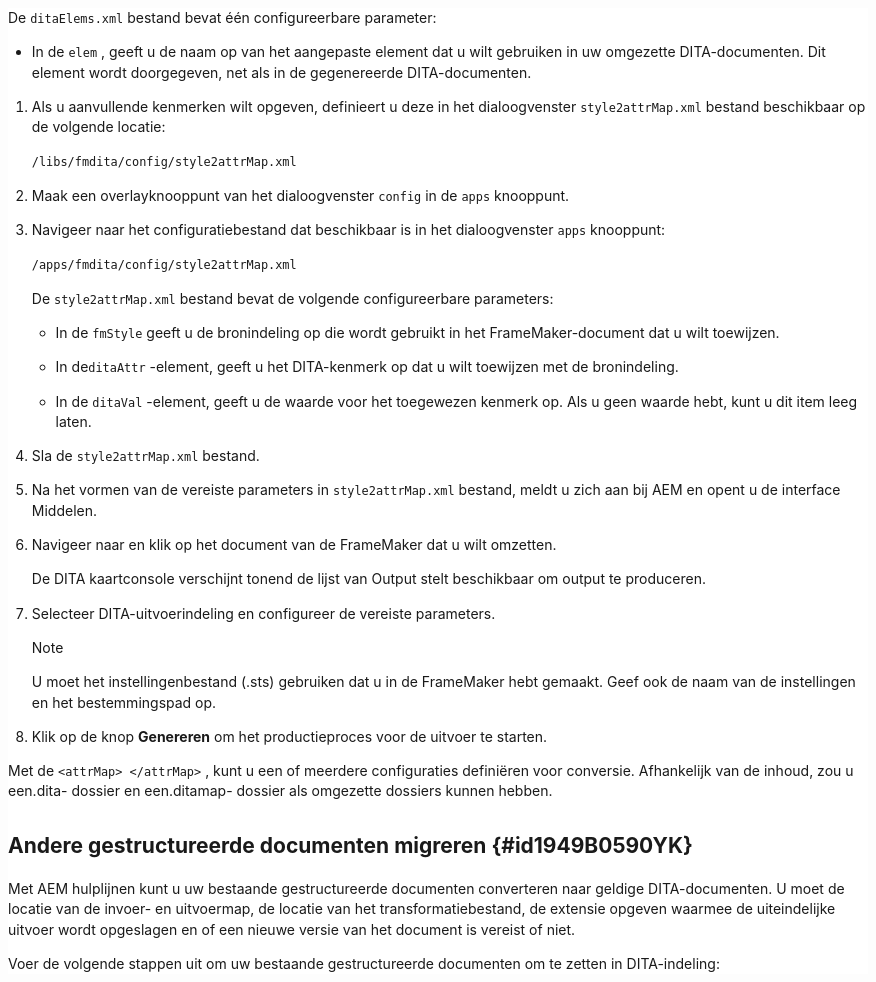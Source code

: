    De `ditaElems.xml` bestand bevat één configureerbare parameter:

   - In de `elem` , geeft u de naam op van het aangepaste element dat u wilt gebruiken in uw omgezette DITA-documenten. Dit element wordt doorgegeven, net als in de gegenereerde DITA-documenten.

1. Als u aanvullende kenmerken wilt opgeven, definieert u deze in het dialoogvenster `style2attrMap.xml` bestand beschikbaar op de volgende locatie:

   `/libs/fmdita/config/style2attrMap.xml`

1. Maak een overlayknooppunt van het dialoogvenster `config` in de `apps` knooppunt.

1. Navigeer naar het configuratiebestand dat beschikbaar is in het dialoogvenster `apps` knooppunt:

   `/apps/fmdita/config/style2attrMap.xml`

   De `style2attrMap.xml` bestand bevat de volgende configureerbare parameters:

   - In de `fmStyle` geeft u de bronindeling op die wordt gebruikt in het FrameMaker-document dat u wilt toewijzen.

   - In de`ditaAttr` -element, geeft u het DITA-kenmerk op dat u wilt toewijzen met de bronindeling.

   - In de `ditaVal` -element, geeft u de waarde voor het toegewezen kenmerk op. Als u geen waarde hebt, kunt u dit item leeg laten.

1. Sla de `style2attrMap.xml` bestand.

1. Na het vormen van de vereiste parameters in `style2attrMap.xml` bestand, meldt u zich aan bij AEM en opent u de interface Middelen.

1. Navigeer naar en klik op het document van de FrameMaker dat u wilt omzetten.

   De DITA kaartconsole verschijnt tonend de lijst van Output stelt beschikbaar om output te produceren.

1. Selecteer DITA-uitvoerindeling en configureer de vereiste parameters.

   >[!NOTE]
   >
   > U moet het instellingenbestand \(.sts\) gebruiken dat u in de FrameMaker hebt gemaakt. Geef ook de naam van de instellingen en het bestemmingspad op.

1. Klik op de knop **Genereren** om het productieproces voor de uitvoer te starten.


Met de `<attrMap> </attrMap>` , kunt u een of meerdere configuraties definiëren voor conversie. Afhankelijk van de inhoud, zou u een.dita- dossier en een.ditamap- dossier als omgezette dossiers kunnen hebben.

## Andere gestructureerde documenten migreren {#id1949B0590YK}

Met AEM hulplijnen kunt u uw bestaande gestructureerde documenten converteren naar geldige DITA-documenten. U moet de locatie van de invoer- en uitvoermap, de locatie van het transformatiebestand, de extensie opgeven waarmee de uiteindelijke uitvoer wordt opgeslagen en of een nieuwe versie van het document is vereist of niet.

Voer de volgende stappen uit om uw bestaande gestructureerde documenten om te zetten in DITA-indeling:
